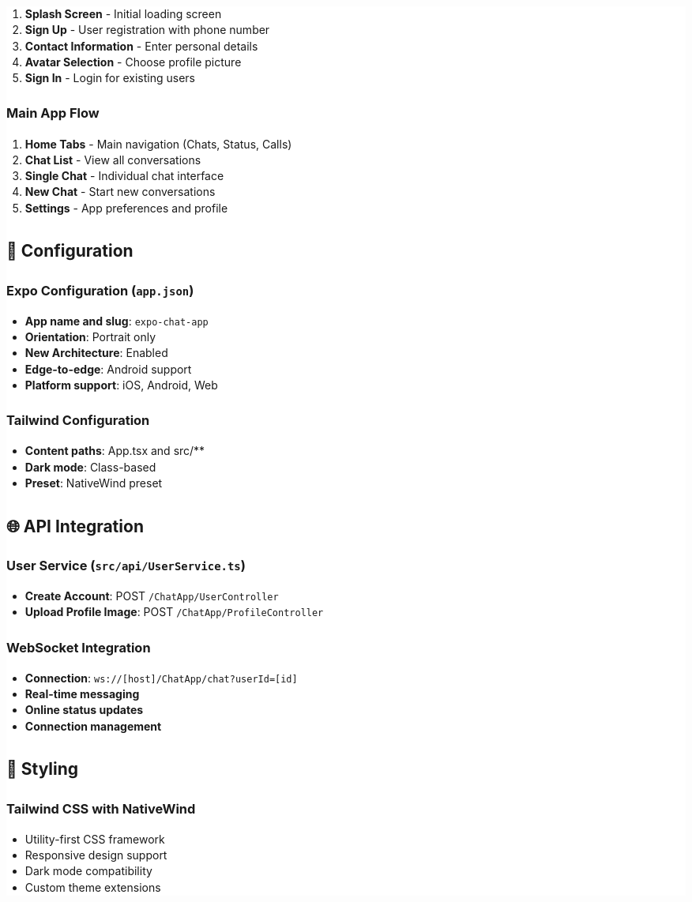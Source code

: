 1. **Splash Screen** - Initial loading screen
2. **Sign Up** - User registration with phone number
3. **Contact Information** - Enter personal details
4. **Avatar Selection** - Choose profile picture
5. **Sign In** - Login for existing users

### Main App Flow

1. **Home Tabs** - Main navigation (Chats, Status, Calls)
2. **Chat List** - View all conversations
3. **Single Chat** - Individual chat interface
4. **New Chat** - Start new conversations
5. **Settings** - App preferences and profile

## 🔧 Configuration

### Expo Configuration (`app.json`)

- **App name and slug**: `expo-chat-app`
- **Orientation**: Portrait only
- **New Architecture**: Enabled
- **Edge-to-edge**: Android support
- **Platform support**: iOS, Android, Web

### Tailwind Configuration

- **Content paths**: App.tsx and src/\*\*
- **Dark mode**: Class-based
- **Preset**: NativeWind preset

## 🌐 API Integration

### User Service (`src/api/UserService.ts`)

- **Create Account**: POST `/ChatApp/UserController`
- **Upload Profile Image**: POST `/ChatApp/ProfileController`

### WebSocket Integration

- **Connection**: `ws://[host]/ChatApp/chat?userId=[id]`
- **Real-time messaging**
- **Online status updates**
- **Connection management**

## 🎨 Styling

### Tailwind CSS with NativeWind

- Utility-first CSS framework
- Responsive design support
- Dark mode compatibility
- Custom theme extensions

